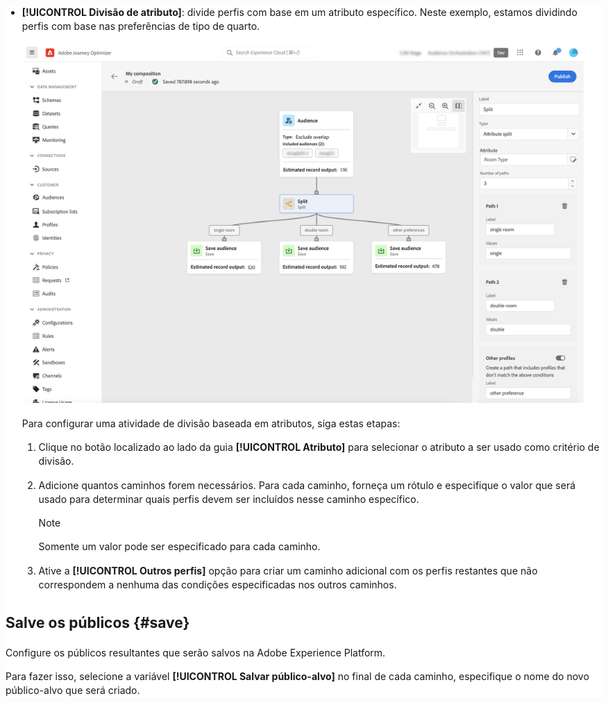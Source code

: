 * **[!UICONTROL Divisão de atributo]**: divide perfis com base em um atributo específico. Neste exemplo, estamos dividindo perfis com base nas preferências de tipo de quarto.

  ![](assets/audiences-split.png)

  Para configurar uma atividade de divisão baseada em atributos, siga estas etapas:

   1. Clique no botão localizado ao lado da guia **[!UICONTROL Atributo]** para selecionar o atributo a ser usado como critério de divisão.
   1. Adicione quantos caminhos forem necessários. Para cada caminho, forneça um rótulo e especifique o valor que será usado para determinar quais perfis devem ser incluídos nesse caminho específico.

      >[!NOTE]
      >
      >Somente um valor pode ser especificado para cada caminho.

   1. Ative a **[!UICONTROL Outros perfis]** opção para criar um caminho adicional com os perfis restantes que não correspondem a nenhuma das condições especificadas nos outros caminhos.

## Salve os públicos {#save}

Configure os públicos resultantes que serão salvos na Adobe Experience Platform.

Para fazer isso, selecione a variável **[!UICONTROL Salvar público-alvo]** no final de cada caminho, especifique o nome do novo público-alvo que será criado.
